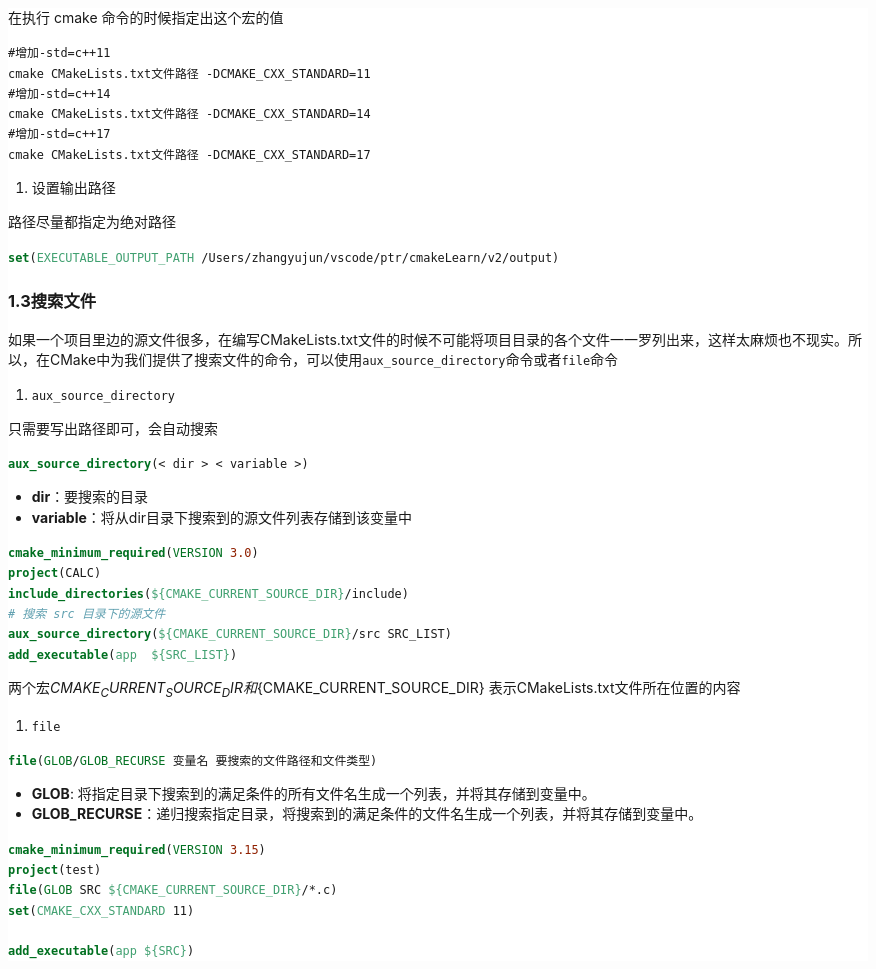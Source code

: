 在执行 cmake 命令的时候指定出这个宏的值

```shell
#增加-std=c++11
cmake CMakeLists.txt文件路径 -DCMAKE_CXX_STANDARD=11
#增加-std=c++14
cmake CMakeLists.txt文件路径 -DCMAKE_CXX_STANDARD=14
#增加-std=c++17
cmake CMakeLists.txt文件路径 -DCMAKE_CXX_STANDARD=17
```

1. 设置输出路径

路径尽量都指定为绝对路径

```cmake
set(EXECUTABLE_OUTPUT_PATH /Users/zhangyujun/vscode/ptr/cmakeLearn/v2/output)
```

### 1.3搜索文件

如果一个项目里边的源文件很多，在编写CMakeLists.txt文件的时候不可能将项目目录的各个文件一一罗列出来，这样太麻烦也不现实。所以，在CMake中为我们提供了搜索文件的命令，可以使用`aux_source_directory`命令或者`file`命令

1. `aux_source_directory`

只需要写出路径即可，会自动搜索

```cmake
aux_source_directory(< dir > < variable >)
```

- **dir**：要搜索的目录
- **variable**：将从dir目录下搜索到的源文件列表存储到该变量中

```cmake
cmake_minimum_required(VERSION 3.0)
project(CALC)
include_directories(${CMAKE_CURRENT_SOURCE_DIR}/include)
# 搜索 src 目录下的源文件
aux_source_directory(${CMAKE_CURRENT_SOURCE_DIR}/src SRC_LIST)
add_executable(app  ${SRC_LIST})
```

两个宏${CMAKE_CURRENT_SOURCE_DIR} 和${CMAKE_CURRENT_SOURCE_DIR} 表示CMakeLists.txt文件所在位置的内容

1. `file`

```cmake
file(GLOB/GLOB_RECURSE 变量名 要搜索的文件路径和文件类型)
```

- **GLOB**: 将指定目录下搜索到的满足条件的所有文件名生成一个列表，并将其存储到变量中。
- **GLOB_RECURSE**：递归搜索指定目录，将搜索到的满足条件的文件名生成一个列表，并将其存储到变量中。

```cmake
cmake_minimum_required(VERSION 3.15)
project(test)
file(GLOB SRC ${CMAKE_CURRENT_SOURCE_DIR}/*.c)
set(CMAKE_CXX_STANDARD 11)

add_executable(app ${SRC})
```
